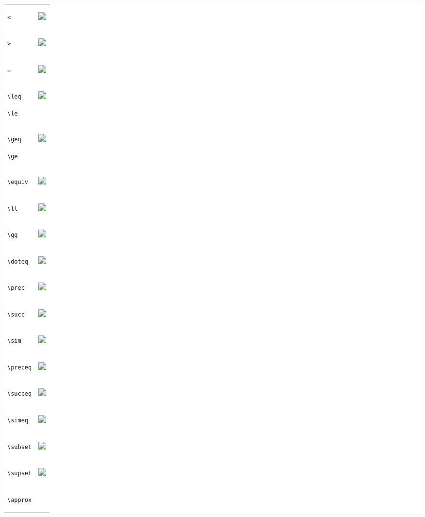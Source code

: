 <table><tbody><tr id="//dash_ref_Binary Relations/Command/</0"><td class="command"><p><code>&lt;</code></p></td><td class="description"><div class="name"></div><div class="notes"><p><img style="" src="https://kapeli.com/cheat_sheets/LaTeX_Math_Symbols.docset/Contents/Resources/Documents/media/less_sign@2x.png" height="20pt"></p></div></td></tr><tr id="//dash_ref_Binary Relations/Command/>/0"><td class="command"><p><code>&gt;</code></p></td><td class="description"><div class="name"></div><div class="notes"><p><img style="" src="https://kapeli.com/cheat_sheets/LaTeX_Math_Symbols.docset/Contents/Resources/Documents/media/greater_sign@2x.png" height="20pt"></p></div></td></tr><tr id="//dash_ref_Binary Relations/Command/=/0"><td class="command"><p><code>=</code></p></td><td class="description"><div class="name"></div><div class="notes"><p><img style="" src="https://kapeli.com/cheat_sheets/LaTeX_Math_Symbols.docset/Contents/Resources/Documents/media/equal_sign@2x.png" height="20pt"></p></div></td></tr><tr id="//dash_ref_Binary Relations/Command/\leq/0"><td class="command"><p><code>\leq</code></p><p><code>\le</code></p></td><td class="description"><div class="name"></div><div class="notes"><p><img style="" src="https://kapeli.com/cheat_sheets/LaTeX_Math_Symbols.docset/Contents/Resources/Documents/media/leq@2x.png" height="20pt"></p></div></td></tr><tr id="//dash_ref_Binary Relations/Command/\geq/0"><td class="command"><p><code>\geq</code></p><p><code>\ge</code></p></td><td class="description"><div class="name"></div><div class="notes"><p><img style="" src="https://kapeli.com/cheat_sheets/LaTeX_Math_Symbols.docset/Contents/Resources/Documents/media/geq@2x.png" height="20pt"></p></div></td></tr><tr id="//dash_ref_Binary Relations/Command/\equiv/0"><td class="command"><p><code>\equiv</code></p></td><td class="description"><div class="name"></div><div class="notes"><p><img style="" src="https://kapeli.com/cheat_sheets/LaTeX_Math_Symbols.docset/Contents/Resources/Documents/media/equiv@2x.png" height="20pt"></p></div></td></tr><tr id="//dash_ref_Binary Relations/Command/\ll/0"><td class="command"><p><code>\ll</code></p></td><td class="description"><div class="name"></div><div class="notes"><p><img style="" src="https://kapeli.com/cheat_sheets/LaTeX_Math_Symbols.docset/Contents/Resources/Documents/media/ll@2x.png" height="20pt"></p></div></td></tr><tr id="//dash_ref_Binary Relations/Command/\gg/0"><td class="command"><p><code>\gg</code></p></td><td class="description"><div class="name"></div><div class="notes"><p><img style="" src="https://kapeli.com/cheat_sheets/LaTeX_Math_Symbols.docset/Contents/Resources/Documents/media/gg@2x.png" height="20pt"></p></div></td></tr><tr id="//dash_ref_Binary Relations/Command/\doteq/0"><td class="command"><p><code>\doteq</code></p></td><td class="description"><div class="name"></div><div class="notes"><p><img style="" src="https://kapeli.com/cheat_sheets/LaTeX_Math_Symbols.docset/Contents/Resources/Documents/media/doteq@2x.png" height="20pt"></p></div></td></tr><tr id="//dash_ref_Binary Relations/Command/\prec/0"><td class="command"><p><code>\prec</code></p></td><td class="description"><div class="name"></div><div class="notes"><p><img style="" src="https://kapeli.com/cheat_sheets/LaTeX_Math_Symbols.docset/Contents/Resources/Documents/media/prec@2x.png" height="20pt"></p></div></td></tr><tr id="//dash_ref_Binary Relations/Command/\succ/0"><td class="command"><p><code>\succ</code></p></td><td class="description"><div class="name"></div><div class="notes"><p><img style="" src="https://kapeli.com/cheat_sheets/LaTeX_Math_Symbols.docset/Contents/Resources/Documents/media/succ@2x.png" height="20pt"></p></div></td></tr><tr id="//dash_ref_Binary Relations/Command/\sim/0"><td class="command"><p><code>\sim</code></p></td><td class="description"><div class="name"></div><div class="notes"><p><img style="" src="https://kapeli.com/cheat_sheets/LaTeX_Math_Symbols.docset/Contents/Resources/Documents/media/sim@2x.png" height="20pt"></p></div></td></tr><tr id="//dash_ref_Binary Relations/Command/\preceq/0"><td class="command"><p><code>\preceq</code></p></td><td class="description"><div class="name"></div><div class="notes"><p><img style="" src="https://kapeli.com/cheat_sheets/LaTeX_Math_Symbols.docset/Contents/Resources/Documents/media/preceq@2x.png" height="20pt"></p></div></td></tr><tr id="//dash_ref_Binary Relations/Command/\succeq/0"><td class="command"><p><code>\succeq</code></p></td><td class="description"><div class="name"></div><div class="notes"><p><img style="" src="https://kapeli.com/cheat_sheets/LaTeX_Math_Symbols.docset/Contents/Resources/Documents/media/succeq@2x.png" height="20pt"></p></div></td></tr><tr id="//dash_ref_Binary Relations/Command/\simeq/0"><td class="command"><p><code>\simeq</code></p></td><td class="description"><div class="name"></div><div class="notes"><p><img style="" src="https://kapeli.com/cheat_sheets/LaTeX_Math_Symbols.docset/Contents/Resources/Documents/media/simeq@2x.png" height="20pt"></p></div></td></tr><tr id="//dash_ref_Binary Relations/Command/\subset/0"><td class="command"><p><code>\subset</code></p></td><td class="description"><div class="name"></div><div class="notes"><p><img style="" src="https://kapeli.com/cheat_sheets/LaTeX_Math_Symbols.docset/Contents/Resources/Documents/media/subset@2x.png" height="20pt"></p></div></td></tr><tr id="//dash_ref_Binary Relations/Command/\supset/0"><td class="command"><p><code>\supset</code></p></td><td class="description"><div class="name"></div><div class="notes"><p><img style="" src="https://kapeli.com/cheat_sheets/LaTeX_Math_Symbols.docset/Contents/Resources/Documents/media/supset@2x.png" height="20pt"></p></div></td></tr><tr id="//dash_ref_Binary Relations/Command/\approx/0"><td class="command"><p><code>\approx</code></p></td><td class="description"><div class="name"></div><div class="notes"><p>